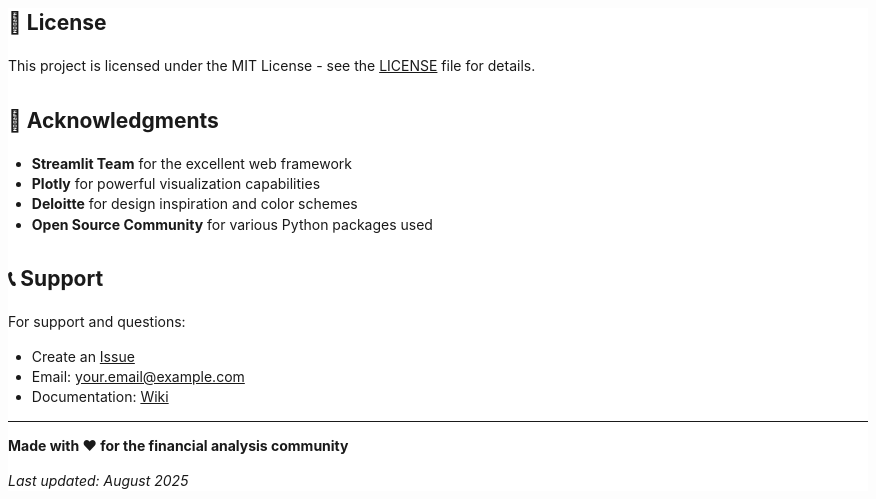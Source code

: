 ## 📄 License

This project is licensed under the MIT License - see the [LICENSE](LICENSE) file for details.

## 🙏 Acknowledgments

- **Streamlit Team** for the excellent web framework
- **Plotly** for powerful visualization capabilities
- **Deloitte** for design inspiration and color schemes
- **Open Source Community** for various Python packages used

## 📞 Support

For support and questions:
- Create an [Issue](https://github.com/yourusername/FinanceHub/issues)
- Email: your.email@example.com
- Documentation: [Wiki](https://github.com/yourusername/FinanceHub/wiki)

---

**Made with ❤️ for the financial analysis community**

*Last updated: August 2025*